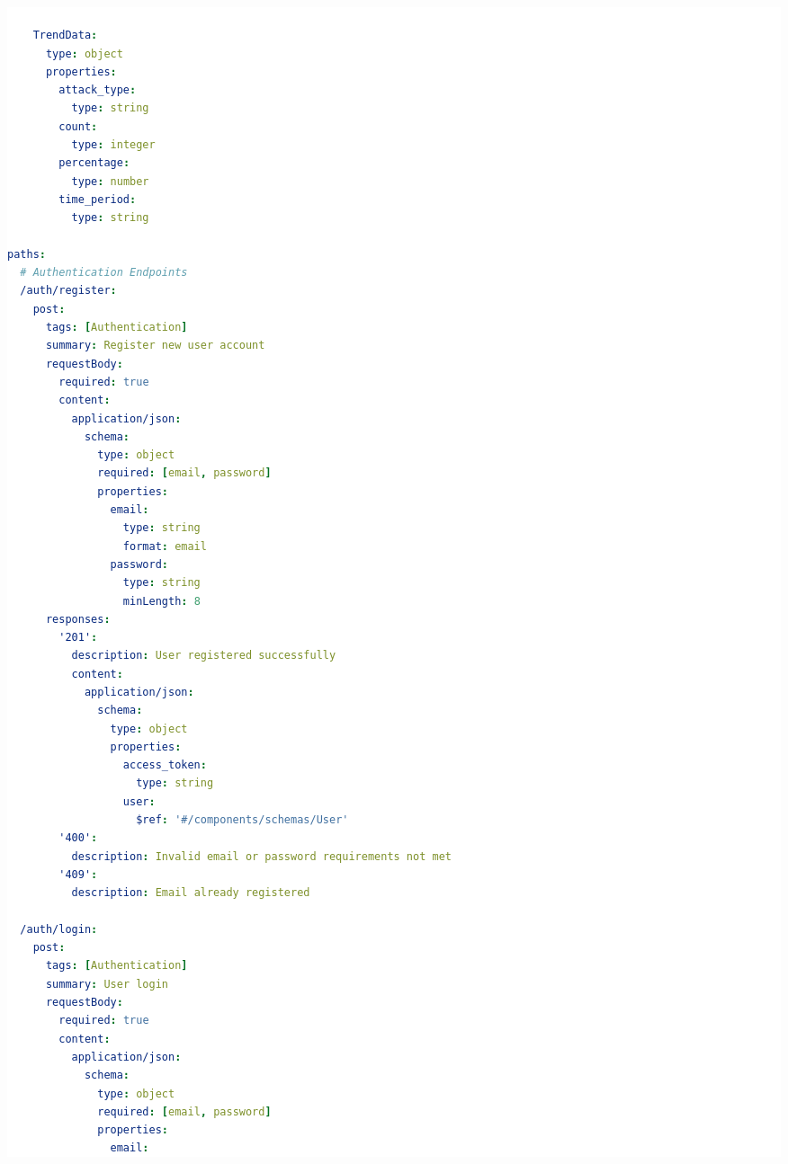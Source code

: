 ```yaml
    
    TrendData:
      type: object
      properties:
        attack_type:
          type: string
        count:
          type: integer
        percentage:
          type: number
        time_period:
          type: string

paths:
  # Authentication Endpoints
  /auth/register:
    post:
      tags: [Authentication]
      summary: Register new user account
      requestBody:
        required: true
        content:
          application/json:
            schema:
              type: object
              required: [email, password]
              properties:
                email:
                  type: string
                  format: email
                password:
                  type: string
                  minLength: 8
      responses:
        '201':
          description: User registered successfully
          content:
            application/json:
              schema:
                type: object
                properties:
                  access_token:
                    type: string
                  user:
                    $ref: '#/components/schemas/User'
        '400':
          description: Invalid email or password requirements not met
        '409':
          description: Email already registered
  
  /auth/login:
    post:
      tags: [Authentication]
      summary: User login
      requestBody:
        required: true
        content:
          application/json:
            schema:
              type: object
              required: [email, password]
              properties:
                email:
```
